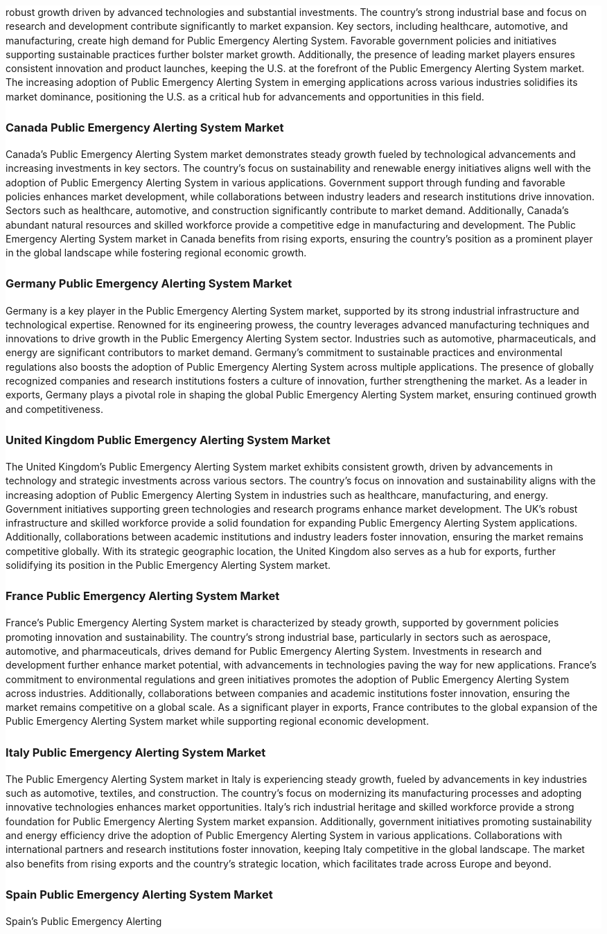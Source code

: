 robust growth driven by advanced technologies and substantial investments. The country&rsquo;s strong industrial base and focus on research and development contribute significantly to market expansion. Key sectors, including healthcare, automotive, and manufacturing, create high demand for Public Emergency Alerting System. Favorable government policies and initiatives supporting sustainable practices further bolster market growth. Additionally, the presence of leading market players ensures consistent innovation and product launches, keeping the U.S. at the forefront of the Public Emergency Alerting System market. The increasing adoption of Public Emergency Alerting System in emerging applications across various industries solidifies its market dominance, positioning the U.S. as a critical hub for advancements and opportunities in this field.</p><h3>Canada Public Emergency Alerting System Market</h3><p>Canada&rsquo;s Public Emergency Alerting System market demonstrates steady growth fueled by technological advancements and increasing investments in key sectors. The country&rsquo;s focus on sustainability and renewable energy initiatives aligns well with the adoption of Public Emergency Alerting System in various applications. Government support through funding and favorable policies enhances market development, while collaborations between industry leaders and research institutions drive innovation. Sectors such as healthcare, automotive, and construction significantly contribute to market demand. Additionally, Canada&rsquo;s abundant natural resources and skilled workforce provide a competitive edge in manufacturing and development. The Public Emergency Alerting System market in Canada benefits from rising exports, ensuring the country&rsquo;s position as a prominent player in the global landscape while fostering regional economic growth.</p><h3>Germany Public Emergency Alerting System Market</h3><p>Germany is a key player in the Public Emergency Alerting System market, supported by its strong industrial infrastructure and technological expertise. Renowned for its engineering prowess, the country leverages advanced manufacturing techniques and innovations to drive growth in the Public Emergency Alerting System sector. Industries such as automotive, pharmaceuticals, and energy are significant contributors to market demand. Germany&rsquo;s commitment to sustainable practices and environmental regulations also boosts the adoption of Public Emergency Alerting System across multiple applications. The presence of globally recognized companies and research institutions fosters a culture of innovation, further strengthening the market. As a leader in exports, Germany plays a pivotal role in shaping the global Public Emergency Alerting System market, ensuring continued growth and competitiveness.</p><h3>United Kingdom Public Emergency Alerting System Market</h3><p>The United Kingdom&rsquo;s Public Emergency Alerting System market exhibits consistent growth, driven by advancements in technology and strategic investments across various sectors. The country&rsquo;s focus on innovation and sustainability aligns with the increasing adoption of Public Emergency Alerting System in industries such as healthcare, manufacturing, and energy. Government initiatives supporting green technologies and research programs enhance market development. The UK&rsquo;s robust infrastructure and skilled workforce provide a solid foundation for expanding Public Emergency Alerting System applications. Additionally, collaborations between academic institutions and industry leaders foster innovation, ensuring the market remains competitive globally. With its strategic geographic location, the United Kingdom also serves as a hub for exports, further solidifying its position in the Public Emergency Alerting System market.</p><h3>France Public Emergency Alerting System Market</h3><p>France&rsquo;s Public Emergency Alerting System market is characterized by steady growth, supported by government policies promoting innovation and sustainability. The country&rsquo;s strong industrial base, particularly in sectors such as aerospace, automotive, and pharmaceuticals, drives demand for Public Emergency Alerting System. Investments in research and development further enhance market potential, with advancements in technologies paving the way for new applications. France&rsquo;s commitment to environmental regulations and green initiatives promotes the adoption of Public Emergency Alerting System across industries. Additionally, collaborations between companies and academic institutions foster innovation, ensuring the market remains competitive on a global scale. As a significant player in exports, France contributes to the global expansion of the Public Emergency Alerting System market while supporting regional economic development.</p><h3>Italy Public Emergency Alerting System Market</h3><p>The Public Emergency Alerting System market in Italy is experiencing steady growth, fueled by advancements in key industries such as automotive, textiles, and construction. The country&rsquo;s focus on modernizing its manufacturing processes and adopting innovative technologies enhances market opportunities. Italy&rsquo;s rich industrial heritage and skilled workforce provide a strong foundation for Public Emergency Alerting System market expansion. Additionally, government initiatives promoting sustainability and energy efficiency drive the adoption of Public Emergency Alerting System in various applications. Collaborations with international partners and research institutions foster innovation, keeping Italy competitive in the global landscape. The market also benefits from rising exports and the country&rsquo;s strategic location, which facilitates trade across Europe and beyond.</p><h3>Spain Public Emergency Alerting System Market</h3><p>Spain&rsquo;s Public Emergency Alerting